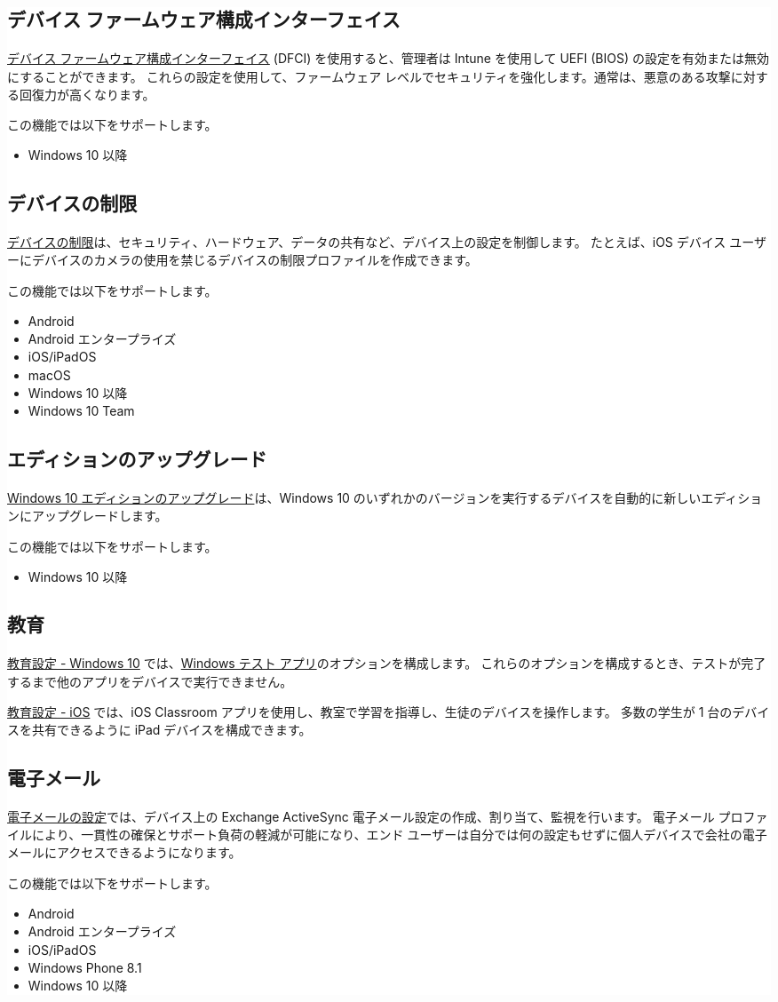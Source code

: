 ## <a name="device-firmware-configuration-interface"></a>デバイス ファームウェア構成インターフェイス

[デバイス ファームウェア構成インターフェイス](device-firmware-configuration-interface-windows.md) (DFCI) を使用すると、管理者は Intune を使用して UEFI (BIOS) の設定を有効または無効にすることができます。 これらの設定を使用して、ファームウェア レベルでセキュリティを強化します。通常は、悪意のある攻撃に対する回復力が高くなります。

この機能では以下をサポートします。

- Windows 10 以降

## <a name="device-restrictions"></a>デバイスの制限

[デバイスの制限](device-restrictions-configure.md)は、セキュリティ、ハードウェア、データの共有など、デバイス上の設定を制御します。 たとえば、iOS デバイス ユーザーにデバイスのカメラの使用を禁じるデバイスの制限プロファイルを作成できます。 

この機能では以下をサポートします。

- Android
- Android エンタープライズ
- iOS/iPadOS
- macOS
- Windows 10 以降
- Windows 10 Team

## <a name="edition-upgrade"></a>エディションのアップグレード

[Windows 10 エディションのアップグレード](edition-upgrade-configure-windows-10.md)は、Windows 10 のいずれかのバージョンを実行するデバイスを自動的に新しいエディションにアップグレードします。

この機能では以下をサポートします。

- Windows 10 以降

## <a name="education"></a>教育

[教育設定 - Windows 10](education-settings-configure.md) では、[Windows テスト アプリ](https://education.microsoft.com/gettrained/win10takeatest)のオプションを構成します。 これらのオプションを構成するとき、テストが完了するまで他のアプリをデバイスで実行できません。

[教育設定 - iOS](../fundamentals/education-settings-configure-ios-shared.md) では、iOS Classroom アプリを使用し、教室で学習を指導し、生徒のデバイスを操作します。 多数の学生が 1 台のデバイスを共有できるように iPad デバイスを構成できます。

## <a name="email"></a>電子メール

[電子メールの設定](email-settings-configure.md)では、デバイス上の Exchange ActiveSync 電子メール設定の作成、割り当て、監視を行います。 電子メール プロファイルにより、一貫性の確保とサポート負荷の軽減が可能になり、エンド ユーザーは自分では何の設定もせずに個人デバイスで会社の電子メールにアクセスできるようになります。 

この機能では以下をサポートします。 

- Android
- Android エンタープライズ
- iOS/iPadOS
- Windows Phone 8.1
- Windows 10 以降
